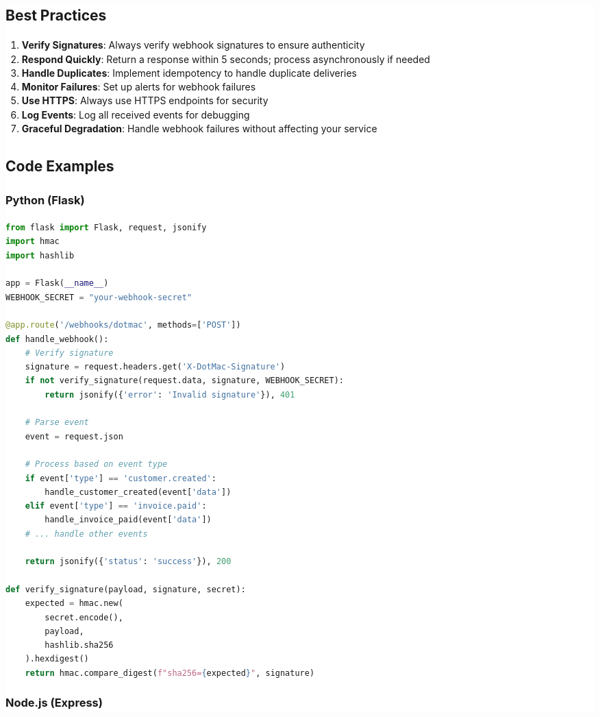 ## Best Practices

1. **Verify Signatures**: Always verify webhook signatures to ensure authenticity
2. **Respond Quickly**: Return a response within 5 seconds; process asynchronously if needed
3. **Handle Duplicates**: Implement idempotency to handle duplicate deliveries
4. **Monitor Failures**: Set up alerts for webhook failures
5. **Use HTTPS**: Always use HTTPS endpoints for security
6. **Log Events**: Log all received events for debugging
7. **Graceful Degradation**: Handle webhook failures without affecting your service

## Code Examples

### Python (Flask)

```python
from flask import Flask, request, jsonify
import hmac
import hashlib

app = Flask(__name__)
WEBHOOK_SECRET = "your-webhook-secret"

@app.route('/webhooks/dotmac', methods=['POST'])
def handle_webhook():
    # Verify signature
    signature = request.headers.get('X-DotMac-Signature')
    if not verify_signature(request.data, signature, WEBHOOK_SECRET):
        return jsonify({'error': 'Invalid signature'}), 401

    # Parse event
    event = request.json

    # Process based on event type
    if event['type'] == 'customer.created':
        handle_customer_created(event['data'])
    elif event['type'] == 'invoice.paid':
        handle_invoice_paid(event['data'])
    # ... handle other events

    return jsonify({'status': 'success'}), 200

def verify_signature(payload, signature, secret):
    expected = hmac.new(
        secret.encode(),
        payload,
        hashlib.sha256
    ).hexdigest()
    return hmac.compare_digest(f"sha256={expected}", signature)
```

### Node.js (Express)
